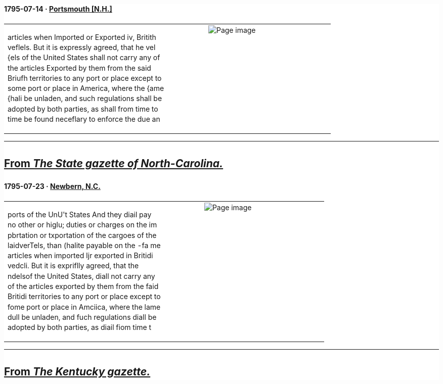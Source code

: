 #### 1795-07-14 &middot; [Portsmouth [N.H.]](http://dbpedia.org/resource/Portsmouth%2C_New_Hampshire)

<table style="width: 100%;"><tr><td style="width: 50%">

  
articles when Imported or Exported iv, Britith  
veflels. But it is expressly agreed, that he vel­  
{els of the United States shall not carry any of  
the articles Exported by them from the said  
Briufh territories to any port or place except to  
some port or place in America, where the {ame  
{hali be unladen, and such regulations shall be  
adopted by both parties, as shall from time to  
time be found neceflary to enforce the due an
</td><td style="width: 50%; max-height: 75%; margin: auto; display: block;">
<img alt="Page image" src="https://tile.loc.gov/image-services/iiif/service:ndnp:nhd:batch_nhd_avalon_ver02:data:sn83025588:00517010753:1795071401:0470/pct:32.726734724071605,49.3134328358209,19.36677023228288,5.990049751243781/!600,600/0/default.jpg"/>
</td>
</tr></table>

---

## [From _The State gazette of North-Carolina._](https://newspapers.digitalnc.org/lccn/sn84026641/1795-07-23/ed-1/seq-4/)

#### 1795-07-23 &middot; [Newbern, N.C.](http://dbpedia.org/resource/New_Bern%2C_North_Carolina)

<table style="width: 100%;"><tr><td style="width: 50%">

  
ports of the UnU&#x27;t States And they diail pay  
no other or higlu; duties or charges on the im  
pbrtation or txportation of the cargoes of the  
laidverTels, than (halite payable on the -fa me  
articles when imported Ijr exported in Britidi  
vedcli. But it is expriflly agreed, that the  
ndelsof the United States, diall not carry any  
of the articles exported by them from the faid  
Britidi territories to any port or place except to  
fome port or place in Amciica, where the lame  
dull be unladen, and fuch regulations diall be  
adopted by both parties, as diail fiom time t
</td><td style="width: 50%; max-height: 75%; margin: auto; display: block;">
<img alt="Page image" src="https://newspapers.digitalnc.org/images/iiif/batch_ncu_StateGazNB3n_ver01%2Fdata%2F1795072301%2F0978.jp2/pct:47.36702127659574,40.53367217280813,27.579787234042552,10.864040660736975/!600,600/0/default.jpg"/>
</td>
</tr></table>

---

## [From _The Kentucky gazette._](https://archive.org/details/xt7kwh2d8n1b/page/n2/mode/1up?view=theater)
